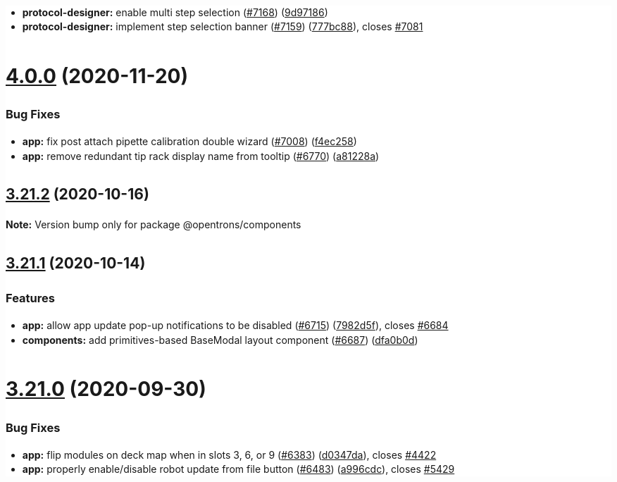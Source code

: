 * **protocol-designer:** enable multi step selection ([#7168](https://github.com/Opentrons/opentrons/issues/7168)) ([9d97186](https://github.com/Opentrons/opentrons/commit/9d97186))
* **protocol-designer:** implement step selection banner ([#7159](https://github.com/Opentrons/opentrons/issues/7159)) ([777bc88](https://github.com/Opentrons/opentrons/commit/777bc88)), closes [#7081](https://github.com/Opentrons/opentrons/issues/7081)





# [4.0.0](https://github.com/Opentrons/opentrons/compare/v3.21.2...v4.0.0) (2020-11-20)


### Bug Fixes

* **app:** fix post attach pipette calibration double wizard ([#7008](https://github.com/Opentrons/opentrons/issues/7008)) ([f4ec258](https://github.com/Opentrons/opentrons/commit/f4ec258))
* **app:** remove redundant tip rack display name from tooltip ([#6770](https://github.com/Opentrons/opentrons/issues/6770)) ([a81228a](https://github.com/Opentrons/opentrons/commit/a81228a))




## [3.21.2](https://github.com/Opentrons/opentrons/compare/v3.21.1...v3.21.2) (2020-10-16)

**Note:** Version bump only for package @opentrons/components




## [3.21.1](https://github.com/Opentrons/opentrons/compare/v3.21.0...v3.21.1) (2020-10-14)


### Features

* **app:** allow app update pop-up notifications to be disabled ([#6715](https://github.com/Opentrons/opentrons/issues/6715)) ([7982d5f](https://github.com/Opentrons/opentrons/commit/7982d5f)), closes [#6684](https://github.com/Opentrons/opentrons/issues/6684)
* **components:** add primitives-based BaseModal layout component ([#6687](https://github.com/Opentrons/opentrons/issues/6687)) ([dfa0b0d](https://github.com/Opentrons/opentrons/commit/dfa0b0d))





# [3.21.0](https://github.com/Opentrons/opentrons/compare/v3.20.1...v3.21.0) (2020-09-30)


### Bug Fixes

* **app:** flip modules on deck map when in slots 3, 6, or 9 ([#6383](https://github.com/Opentrons/opentrons/issues/6383)) ([d0347da](https://github.com/Opentrons/opentrons/commit/d0347da)), closes [#4422](https://github.com/Opentrons/opentrons/issues/4422)
* **app:** properly enable/disable robot update from file button ([#6483](https://github.com/Opentrons/opentrons/issues/6483)) ([a996cdc](https://github.com/Opentrons/opentrons/commit/a996cdc)), closes [#5429](https://github.com/Opentrons/opentrons/issues/5429)
